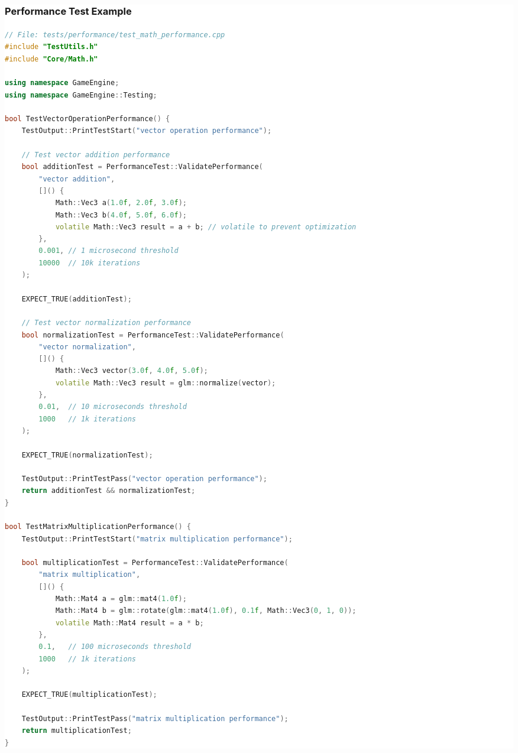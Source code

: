 ### Performance Test Example

```cpp
// File: tests/performance/test_math_performance.cpp
#include "TestUtils.h"
#include "Core/Math.h"

using namespace GameEngine;
using namespace GameEngine::Testing;

bool TestVectorOperationPerformance() {
    TestOutput::PrintTestStart("vector operation performance");

    // Test vector addition performance
    bool additionTest = PerformanceTest::ValidatePerformance(
        "vector addition",
        []() {
            Math::Vec3 a(1.0f, 2.0f, 3.0f);
            Math::Vec3 b(4.0f, 5.0f, 6.0f);
            volatile Math::Vec3 result = a + b; // volatile to prevent optimization
        },
        0.001, // 1 microsecond threshold
        10000  // 10k iterations
    );

    EXPECT_TRUE(additionTest);

    // Test vector normalization performance
    bool normalizationTest = PerformanceTest::ValidatePerformance(
        "vector normalization",
        []() {
            Math::Vec3 vector(3.0f, 4.0f, 5.0f);
            volatile Math::Vec3 result = glm::normalize(vector);
        },
        0.01,  // 10 microseconds threshold
        1000   // 1k iterations
    );

    EXPECT_TRUE(normalizationTest);

    TestOutput::PrintTestPass("vector operation performance");
    return additionTest && normalizationTest;
}

bool TestMatrixMultiplicationPerformance() {
    TestOutput::PrintTestStart("matrix multiplication performance");

    bool multiplicationTest = PerformanceTest::ValidatePerformance(
        "matrix multiplication",
        []() {
            Math::Mat4 a = glm::mat4(1.0f);
            Math::Mat4 b = glm::rotate(glm::mat4(1.0f), 0.1f, Math::Vec3(0, 1, 0));
            volatile Math::Mat4 result = a * b;
        },
        0.1,   // 100 microseconds threshold
        1000   // 1k iterations
    );

    EXPECT_TRUE(multiplicationTest);

    TestOutput::PrintTestPass("matrix multiplication performance");
    return multiplicationTest;
}
```